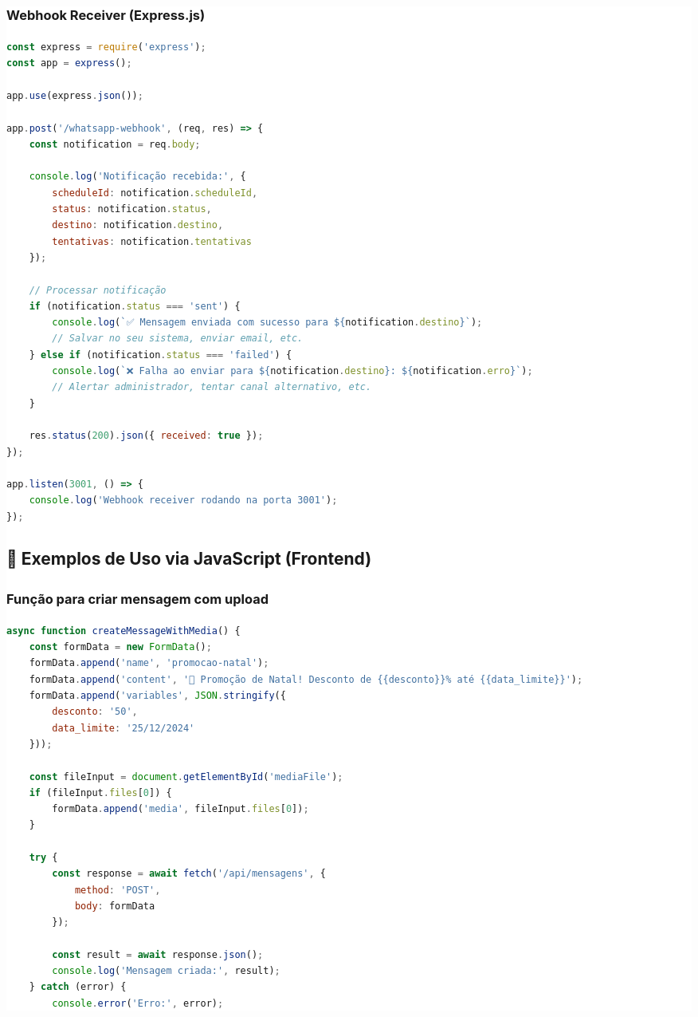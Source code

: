 ### Webhook Receiver (Express.js)
```javascript
const express = require('express');
const app = express();

app.use(express.json());

app.post('/whatsapp-webhook', (req, res) => {
    const notification = req.body;
    
    console.log('Notificação recebida:', {
        scheduleId: notification.scheduleId,
        status: notification.status,
        destino: notification.destino,
        tentativas: notification.tentativas
    });
    
    // Processar notificação
    if (notification.status === 'sent') {
        console.log(`✅ Mensagem enviada com sucesso para ${notification.destino}`);
        // Salvar no seu sistema, enviar email, etc.
    } else if (notification.status === 'failed') {
        console.log(`❌ Falha ao enviar para ${notification.destino}: ${notification.erro}`);
        // Alertar administrador, tentar canal alternativo, etc.
    }
    
    res.status(200).json({ received: true });
});

app.listen(3001, () => {
    console.log('Webhook receiver rodando na porta 3001');
});
```

## 📱 Exemplos de Uso via JavaScript (Frontend)

### Função para criar mensagem com upload
```javascript
async function createMessageWithMedia() {
    const formData = new FormData();
    formData.append('name', 'promocao-natal');
    formData.append('content', '🎄 Promoção de Natal! Desconto de {{desconto}}% até {{data_limite}}');
    formData.append('variables', JSON.stringify({
        desconto: '50',
        data_limite: '25/12/2024'
    }));
    
    const fileInput = document.getElementById('mediaFile');
    if (fileInput.files[0]) {
        formData.append('media', fileInput.files[0]);
    }
    
    try {
        const response = await fetch('/api/mensagens', {
            method: 'POST',
            body: formData
        });
        
        const result = await response.json();
        console.log('Mensagem criada:', result);
    } catch (error) {
        console.error('Erro:', error);
```